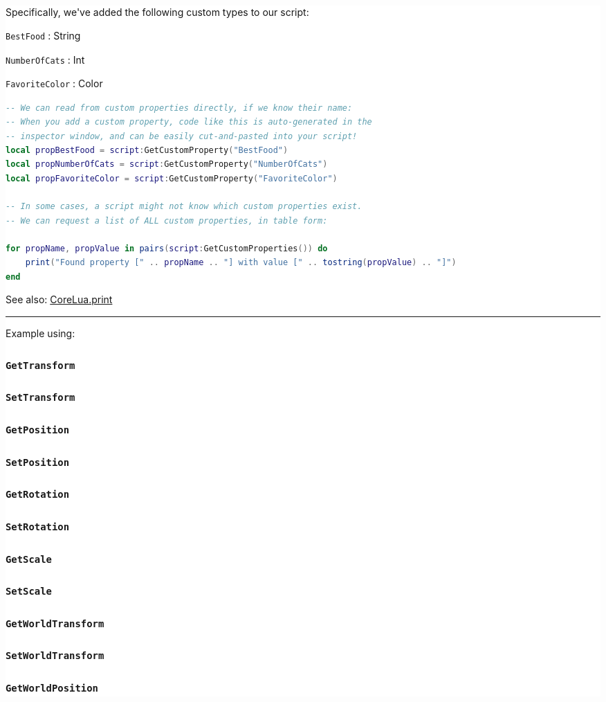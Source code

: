 Specifically, we've added the following custom types to our script:

`BestFood` : String

`NumberOfCats` : Int

`FavoriteColor` : Color

```lua
-- We can read from custom properties directly, if we know their name:
-- When you add a custom property, code like this is auto-generated in the
-- inspector window, and can be easily cut-and-pasted into your script!
local propBestFood = script:GetCustomProperty("BestFood")
local propNumberOfCats = script:GetCustomProperty("NumberOfCats")
local propFavoriteColor = script:GetCustomProperty("FavoriteColor")

-- In some cases, a script might not know which custom properties exist.
-- We can request a list of ALL custom properties, in table form:

for propName, propValue in pairs(script:GetCustomProperties()) do
    print("Found property [" .. propName .. "] with value [" .. tostring(propValue) .. "]")
end
```

See also: [CoreLua.print](coreluafunctions.md)

---

Example using:

### `GetTransform`

### `SetTransform`

### `GetPosition`

### `SetPosition`

### `GetRotation`

### `SetRotation`

### `GetScale`

### `SetScale`

### `GetWorldTransform`

### `SetWorldTransform`

### `GetWorldPosition`
